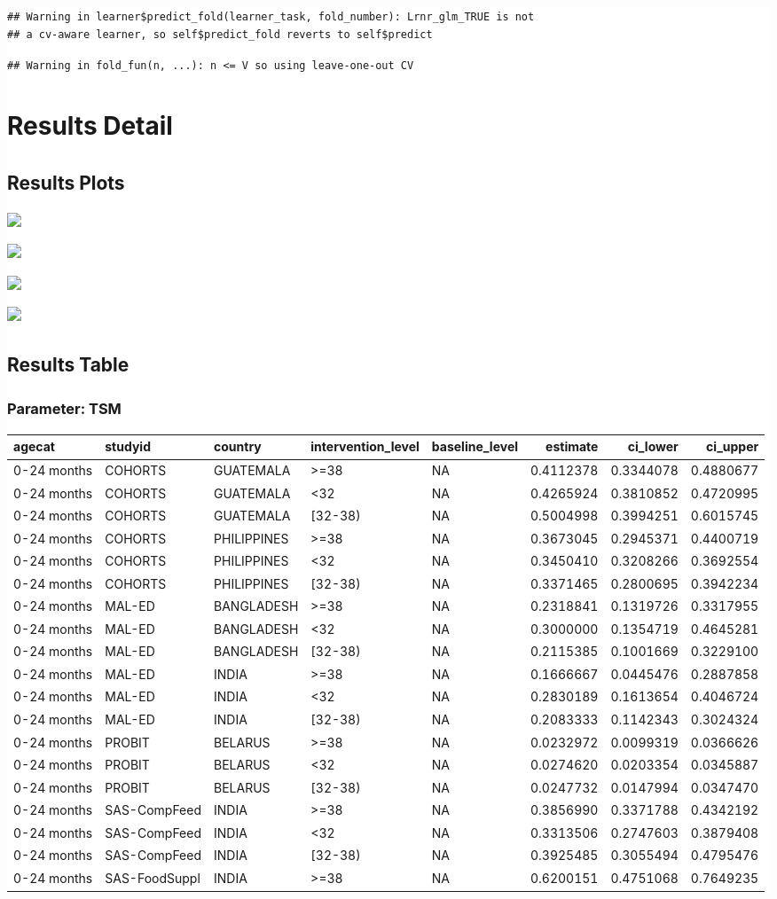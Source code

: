 ```
## Warning in learner$predict_fold(learner_task, fold_number): Lrnr_glm_TRUE is not
## a cv-aware learner, so self$predict_fold reverts to self$predict
```

```
## Warning in fold_fun(n, ...): n <= V so using leave-one-out CV
```




# Results Detail

## Results Plots
![](/tmp/4b40baa9-55e3-4df7-ba3f-ab66192b4e29/96a37921-df0c-4759-beed-ab7fe18ee212/REPORT_files/figure-html/plot_tsm-1.png)

![](/tmp/4b40baa9-55e3-4df7-ba3f-ab66192b4e29/96a37921-df0c-4759-beed-ab7fe18ee212/REPORT_files/figure-html/plot_rr-1.png)



![](/tmp/4b40baa9-55e3-4df7-ba3f-ab66192b4e29/96a37921-df0c-4759-beed-ab7fe18ee212/REPORT_files/figure-html/plot_paf-1.png)

![](/tmp/4b40baa9-55e3-4df7-ba3f-ab66192b4e29/96a37921-df0c-4759-beed-ab7fe18ee212/REPORT_files/figure-html/plot_par-1.png)

## Results Table

### Parameter: TSM


|agecat      |studyid       |country     |intervention_level |baseline_level |  estimate|  ci_lower|  ci_upper|
|:-----------|:-------------|:-----------|:------------------|:--------------|---------:|---------:|---------:|
|0-24 months |COHORTS       |GUATEMALA   |>=38               |NA             | 0.4112378| 0.3344078| 0.4880677|
|0-24 months |COHORTS       |GUATEMALA   |<32                |NA             | 0.4265924| 0.3810852| 0.4720995|
|0-24 months |COHORTS       |GUATEMALA   |[32-38)            |NA             | 0.5004998| 0.3994251| 0.6015745|
|0-24 months |COHORTS       |PHILIPPINES |>=38               |NA             | 0.3673045| 0.2945371| 0.4400719|
|0-24 months |COHORTS       |PHILIPPINES |<32                |NA             | 0.3450410| 0.3208266| 0.3692554|
|0-24 months |COHORTS       |PHILIPPINES |[32-38)            |NA             | 0.3371465| 0.2800695| 0.3942234|
|0-24 months |MAL-ED        |BANGLADESH  |>=38               |NA             | 0.2318841| 0.1319726| 0.3317955|
|0-24 months |MAL-ED        |BANGLADESH  |<32                |NA             | 0.3000000| 0.1354719| 0.4645281|
|0-24 months |MAL-ED        |BANGLADESH  |[32-38)            |NA             | 0.2115385| 0.1001669| 0.3229100|
|0-24 months |MAL-ED        |INDIA       |>=38               |NA             | 0.1666667| 0.0445476| 0.2887858|
|0-24 months |MAL-ED        |INDIA       |<32                |NA             | 0.2830189| 0.1613654| 0.4046724|
|0-24 months |MAL-ED        |INDIA       |[32-38)            |NA             | 0.2083333| 0.1142343| 0.3024324|
|0-24 months |PROBIT        |BELARUS     |>=38               |NA             | 0.0232972| 0.0099319| 0.0366626|
|0-24 months |PROBIT        |BELARUS     |<32                |NA             | 0.0274620| 0.0203354| 0.0345887|
|0-24 months |PROBIT        |BELARUS     |[32-38)            |NA             | 0.0247732| 0.0147994| 0.0347470|
|0-24 months |SAS-CompFeed  |INDIA       |>=38               |NA             | 0.3856990| 0.3371788| 0.4342192|
|0-24 months |SAS-CompFeed  |INDIA       |<32                |NA             | 0.3313506| 0.2747603| 0.3879408|
|0-24 months |SAS-CompFeed  |INDIA       |[32-38)            |NA             | 0.3925485| 0.3055494| 0.4795476|
|0-24 months |SAS-FoodSuppl |INDIA       |>=38               |NA             | 0.6200151| 0.4751068| 0.7649235|